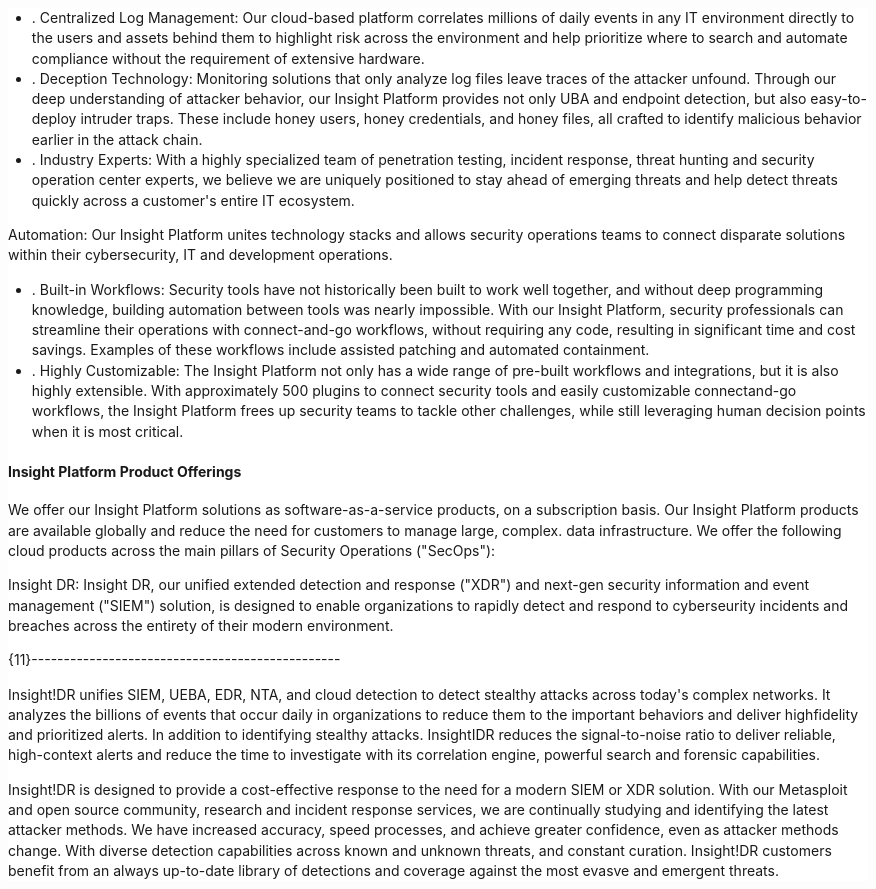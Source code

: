 - . Centralized Log Management: Our cloud-based platform correlates millions of daily events in any IT environment directly to the users and assets behind them to highlight risk across the environment and help prioritize where to search and automate compliance without the requirement of extensive hardware.
- . Deception Technology: Monitoring solutions that only analyze log files leave traces of the attacker unfound. Through our deep understanding of attacker behavior, our Insight Platform provides not only UBA and endpoint detection, but also easy-to-deploy intruder traps. These include honey users, honey credentials, and honey files, all crafted to identify malicious behavior earlier in the attack chain.
- . Industry Experts: With a highly specialized team of penetration testing, incident response, threat hunting and security operation center experts, we believe we are uniquely positioned to stay ahead of emerging threats and help detect threats quickly across a customer's entire IT ecosystem.

Automation: Our Insight Platform unites technology stacks and allows security operations teams to connect disparate solutions within their cybersecurity, IT and development operations.

- . Built-in Workflows: Security tools have not historically been built to work well together, and without deep programming knowledge, building automation between tools was nearly impossible. With our Insight Platform, security professionals can streamline their operations with connect-and-go workflows, without requiring any code, resulting in significant time and cost savings. Examples of these workflows include assisted patching and automated containment.
- . Highly Customizable: The Insight Platform not only has a wide range of pre-built workflows and integrations, but it is also highly extensible. With approximately 500 plugins to connect security tools and easily customizable connectand-go workflows, the Insight Platform frees up security teams to tackle other challenges, while still leveraging human decision points when it is most critical.

#### Insight Platform Product Offerings

We offer our Insight Platform solutions as software-as-a-service products, on a subscription basis. Our Insight Platform products are available globally and reduce the need for customers to manage large, complex. data infrastructure. We offer the following cloud products across the main pillars of Security Operations ("SecOps"):

Insight DR: Insight DR, our unified extended detection and response ("XDR") and next-gen security information and event management ("SIEM") solution, is designed to enable organizations to rapidly detect and respond to cyberseurity incidents and breaches across the entirety of their modern environment.

{11}------------------------------------------------

Insight!DR unifies SIEM, UEBA, EDR, NTA, and cloud detection to detect stealthy attacks across today's complex networks. It analyzes the billions of events that occur daily in organizations to reduce them to the important behaviors and deliver highfidelity and prioritized alerts. In addition to identifying stealthy attacks. InsightIDR reduces the signal-to-noise ratio to deliver reliable, high-context alerts and reduce the time to investigate with its correlation engine, powerful search and forensic capabilities.

Insight!DR is designed to provide a cost-effective response to the need for a modern SIEM or XDR solution. With our Metasploit and open source community, research and incident response services, we are continually studying and identifying the latest attacker methods. We have increased accuracy, speed processes, and achieve greater confidence, even as attacker methods change. With diverse detection capabilities across known and unknown threats, and constant curation. Insight!DR customers benefit from an always up-to-date library of detections and coverage against the most evasve and emergent threats.
